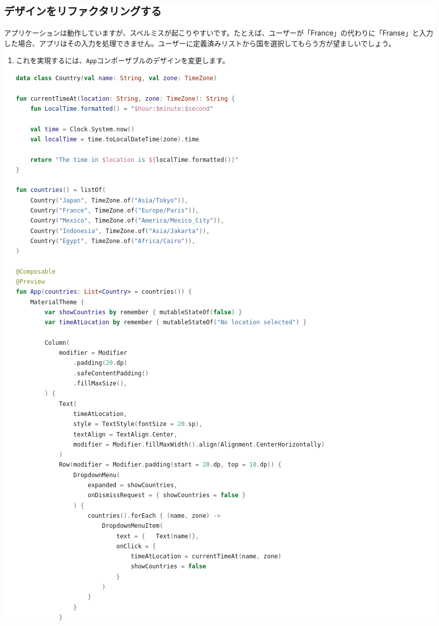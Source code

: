 

## デザインをリファクタリングする

アプリケーションは動作していますが、スペルミスが起こりやすいです。たとえば、ユーザーが「France」の代わりに「Franse」と入力した場合、アプリはその入力を処理できません。ユーザーに定義済みリストから国を選択してもらう方が望ましいでしょう。

1.  これを実現するには、`App`コンポーザブルのデザインを変更します。

    ```kotlin
    data class Country(val name: String, val zone: TimeZone)
    
    fun currentTimeAt(location: String, zone: TimeZone): String {
        fun LocalTime.formatted() = "$hour:$minute:$second"
    
        val time = Clock.System.now()
        val localTime = time.toLocalDateTime(zone).time
    
        return "The time in $location is ${localTime.formatted()}"
    }
    
    fun countries() = listOf(
        Country("Japan", TimeZone.of("Asia/Tokyo")),
        Country("France", TimeZone.of("Europe/Paris")),
        Country("Mexico", TimeZone.of("America/Mexico_City")),
        Country("Indonesia", TimeZone.of("Asia/Jakarta")),
        Country("Egypt", TimeZone.of("Africa/Cairo")),
    )
    
    @Composable
    @Preview
    fun App(countries: List<Country> = countries()) {
        MaterialTheme {
            var showCountries by remember { mutableStateOf(false) }
            var timeAtLocation by remember { mutableStateOf("No location selected") }
    
            Column(
                modifier = Modifier
                    .padding(20.dp)
                    .safeContentPadding()
                    .fillMaxSize(),
            ) {
                Text(
                    timeAtLocation,
                    style = TextStyle(fontSize = 20.sp),
                    textAlign = TextAlign.Center,
                    modifier = Modifier.fillMaxWidth().align(Alignment.CenterHorizontally)
                )
                Row(modifier = Modifier.padding(start = 20.dp, top = 10.dp)) {
                    DropdownMenu(
                        expanded = showCountries,
                        onDismissRequest = { showCountries = false }
                    ) {
                        countries().forEach { (name, zone) ->
                            DropdownMenuItem(
                                text = {   Text(name)},
                                onClick = {
                                    timeAtLocation = currentTimeAt(name, zone)
                                    showCountries = false
                                }
                            )
                        }
                    }
                }
    
